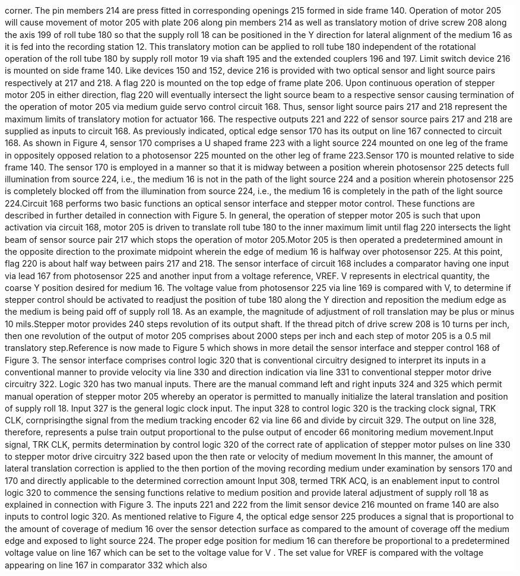 corner. The pin members 214 are press fitted in corresponding openings 215 formed in side frame 140. Operation of motor 205 will cause movement of motor 205 with plate 206 along pin members 214 as well as translatory motion of drive screw 208 along the axis 199 of roll tube 180 so that the supply roll 18 can be positioned in the Y direction for lateral alignment of the medium 16 as it is fed into the recording station 12. This translatory motion can be applied to roll tube 180 independent of the rotational operation of the roll tube 180 by supply roll motor 19 via shaft 195 and the extended couplers 196 and 197. Limit switch device 216 is mounted on side frame 140. Like devices 150 and 152, device 216 is provided with two optical sensor and light source pairs respectively at 217 and 218. A flag 220 is mounted on the top edge of frame plate 206. Upon continuous operation of stepper motor 205 in either direction, flag 220 will eventually intersect the light source beam to a respective sensor causing termination of the operation of motor 205 via medium guide servo control circuit 168. Thus, sensor light source pairs 217 and 218 represent the maximum limits of translatory motion for actuator 166. The respective outputs 221 and 222 of sensor source pairs 217 and 218 are supplied as inputs to circuit 168. As previously indicated, optical edge sensor 170 has its output on line 167 connected to circuit 168. As shown in Figure 4, sensor 170 comprises a U shaped frame 223 with a light source 224 mounted on one leg of the frame in oppositely opposed relation to a photosensor 225 mounted on the other leg of frame 223.Sensor 170 is mounted relative to side frame 140. The sensor 170 is employed in a manner so that it is midway between a position wherein photosensor 225 detects full illumination from source 224, i.e., the medium 16 is not in the path of the light source 224 and a position wherein photosensor 225 is completely blocked off from the illumination from source 224, i.e., the medium 16 is completely in the path of the light source 224.Circuit 168 performs two basic functions an optical sensor interface and stepper motor control. These functions are described in further detailed in connection with Figure 5. In general, the operation of stepper motor 205 is such that upon activation via circuit 168, motor 205 is driven to translate roll tube 180 to the inner maximum limit until flag 220 intersects the light beam of sensor source pair 217 which stops the operation of motor 205.Motor 205 is then operated a predetermined amount in the opposite direction to the proximate midpoint wherein the edge of medium 16 is halfway over photosensor 225. At this point, flag 220 is about half way between pairs 217 and 218. The sensor interface of circuit 168 includes a comparator having one input via lead 167 from photosensor 225 and another input from a voltage reference, VREF. V represents in electrical quantity, the coarse Y position desired for medium 16. The voltage value from photosensor 225 via line 169 is compared with V, to determine if stepper control should be activated to readjust the position of tube 180 along the Y direction and reposition the medium edge as the medium is being paid off of supply roll 18. As an example, the magnitude of adjustment of roll translation may be plus or minus 10 mils.Stepper motor provides 240 steps revolution of its output shaft. If the thread pitch of drive screw 208 is 10 turns per inch, then one revolution of the output of motor 205 comprises about 2000 steps per inch and each step of motor 205 is a 0.5 mil translatory step.Reference is now made to Figure 5 which shows in more detail the sensor interface and stepper control 168 of Figure 3. The sensor interface comprises control logic 320 that is conventional circuitry designed to interpret its inputs in a conventional manner to provide velocity via line 330 and direction indication via line 331 to conventional stepper motor drive circuitry 322. Logic 320 has two manual inputs. There are the manual command left and right inputs 324 and 325 which permit manual operation of stepper motor 205 whereby an operator is permitted to manually initialize the lateral translation and position of supply roll 18. Input 327 is the general logic clock input. The input 328 to control logic 320 is the tracking clock signal, TRK CLK, cornprisingthe signal from the medium tracking encoder 62 via line 66 and divide by circuit 329. The output on line 328, therefore, represents a pulse train output proportional to the pulse output of encoder 66 monitoring medium movement.Input signal, TRK CLK, permits determination by control logic 320 of the correct rate of application of stepper motor pulses on line 330 to stepper motor drive circuitry 322 based upon the then rate or velocity of medium movement In this manner, the amount of lateral translation correction is applied to the then portion of the moving recording medium under examination by sensors 170 and 170 and directly applicable to the determined correction amount Input 308, termed TRK ACQ, is an enablement input to control logic 320 to commence the sensing functions relative to medium position and provide lateral adjustment of supply roll 18 as explained in connection with Figure 3. The inputs 221 and 222 from the limit sensor device 216 mounted on frame 140 are also inputs to control logic 320. As mentioned relative to Figure 4, the optical edge sensor 225 produces a signal that is proportional to the amount of coverage of medium 16 over the sensor detection surface as compared to the amount of coverage off the medium edge and exposed to light source 224. The proper edge position for medium 16 can therefore be proportional to a predetermined voltage value on line 167 which can be set to the voltage value for V . The set value for VREF is compared with the voltage appearing on line 167 in comparator 332 which also